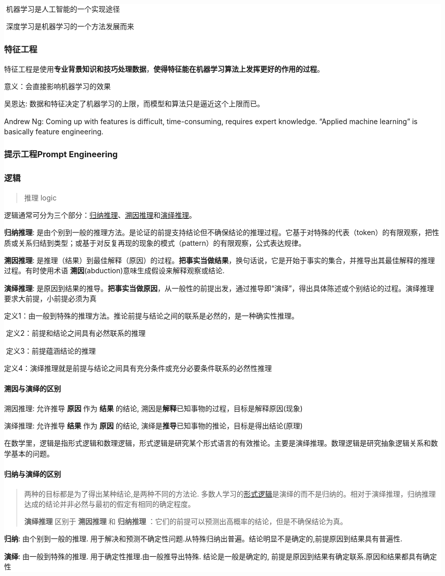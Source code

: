 ​	机器学习是人工智能的一个实现途径

​	深度学习是机器学习的一个方法发展而来

### 特征工程

特征工程是使用**专业背景知识和技巧处理数据**，**使得特征能在机器学习算法上发挥更好的作用的过程**。

意义：会直接影响机器学习的效果

吴恩达: 数据和特征决定了机器学习的上限，而模型和算法只是逼近这个上限而已。

Andrew Ng: Coming up with features is difficult, time-consuming, requires expert knowledge. “Applied machine learning” is basically feature engineering.

### 提示工程Prompt Engineering

### 逻辑

> 推理 logic

逻辑通常可分为三个部分：[归纳推理](https://zh.wikipedia.org/wiki/归纳推理)、[溯因推理](https://zh.wikipedia.org/wiki/溯因推理)和[演绎推理](https://zh.wikipedia.org/wiki/演绎推理)。

**归纳推理**: 是由个别到一般的推理方法。是论证的前提支持结论但不确保结论的推理过程。它基于对特殊的代表（token）的有限观察，把性质或关系归结到类型；或基于对反复再现的现象的模式（pattern）的有限观察，公式表达规律。

**溯因推理**: 是推理（结果）到最佳解释（原因）的过程。**把事实当做结果**，换句话说，它是开始于事实的集合，并推导出其最佳解释的推理过程。有时使用术语 **溯因**(abduction)意味生成假设来解释观察或结论.

**演绎推理**: 是原因到结果的推导。**把事实当做原因**，从一般性的前提出发，通过推导即“演绎”，得出具体陈述或个别结论的过程。演绎推理要求大前提，小前提必须为真

​	定义1：由一般到特殊的推理方法。推论前提与结论之间的联系是必然的，是一种确实性推理。

​	定义2：前提和结论之间具有必然联系的推理

​	定义3：前提蕴涵结论的推理

​	定义4：演绎推理就是前提与结论之间具有充分条件或充分必要条件联系的必然性推理

#### 溯因与演绎的区别

溯因推理: 允许推导 **原因** 作为 **结果** 的结论, 溯因是**解释**已知事物的过程，目标是解释原因(现象)

演绎推理: 允许推导 **结果** 作为 **原因** 的结论, 演绎是**推导**已知事物的推论，目标是得出结论(原理)

在数学里，逻辑是指形式逻辑和数理逻辑，形式逻辑是研究某个形式语言的有效推论。主要是演绎推理。数理逻辑是研究抽象逻辑关系和数	学基本的问题。

#### 归纳与演绎的区别

> 两种的目标都是为了得出某种结论,是两种不同的方法论. 多数人学习的[形式逻辑](https://zh.wikipedia.org/wiki/形式逻辑)是演绎的而不是归纳的。相对于演绎推理，归纳推理达成的结论并非必然与最初的假定有相同的确定程度。
>
> **演绎推理** 区别于 **溯因推理** 和 **归纳推理** ：它们的前提可以预测出高概率的结论，但是不确保结论为真。

**归纳**: 由个别到一般的推理. 用于解决和预测不确定性问题.从特殊归纳出普遍。结论明显不是确定的,前提原因到结果具有普遍性. 

**演绎**: 由一般到特殊的推理. 用于确定性推理.由一般推导出特殊. 结论是一般是确定的, 前提是原因到结果有确定联系.原因和结果都具有确定性

